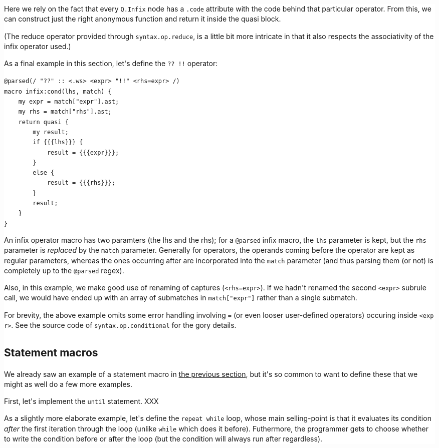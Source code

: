 Here we rely on the fact that every `Q.Infix` node has a `.code` attribute with
the code behind that particular operator. From this, we can construct just the
right anonymous function and return it inside the quasi block.

(The reduce operator provided through `syntax.op.reduce`, is a little bit more
intricate in that it also respects the associativity of the infix operator
used.)

As a final example in this section, let's define the `?? !!` operator:

```alma
@parsed(/ "??" :: <.ws> <expr> "!!" <rhs=expr> /)
macro infix:cond(lhs, match) {
    my expr = match["expr"].ast;
    my rhs = match["rhs"].ast;
    return quasi {
        my result;
        if {{{lhs}}} {
            result = {{{expr}}};
        }
        else {
            result = {{{rhs}}};
        }
        result;
    }
}
```

An infix operator macro has two paramters (the lhs and the rhs); for a
`@parsed` infix macro, the `lhs` parameter is kept, but the `rhs` parameter is
_replaced_ by the `match` parameter. Generally for operators, the operands
coming before the operator are kept as regular parameters, whereas the ones
occurring after are incorporated into the `match` parameter (and thus parsing
them (or not) is completely up to the `@parsed` regex).

Also, in this example, we make good use of renaming of captures (`<rhs=expr>`).
If we hadn't renamed the second `<expr>` subrule call, we would have ended up
with an array of submatches in `match["expr"]` rather than a single submatch.

For brevity, the above example omits some error handling involving `=` (or even
looser user-defined operators) occuring inside `<expr>`. See the source code of
`syntax.op.conditional` for the gory details.

## Statement macros

We already saw an example of a statement macro in [the previous
section](#macros-that-parse), but it's so common to want to define these that
we might as well do a few more examples.

First, let's implement the `until` statement. XXX

As a slightly more elaborate example, let's define the `repeat while` loop,
whose main selling-point is that it evaluates its condition _after_ the first
iteration through the loop (unlike `while` which does it before). Futhermore,
the programmer gets to choose whether to write the condition before or after
the loop (but the condition will always run after regardless).
